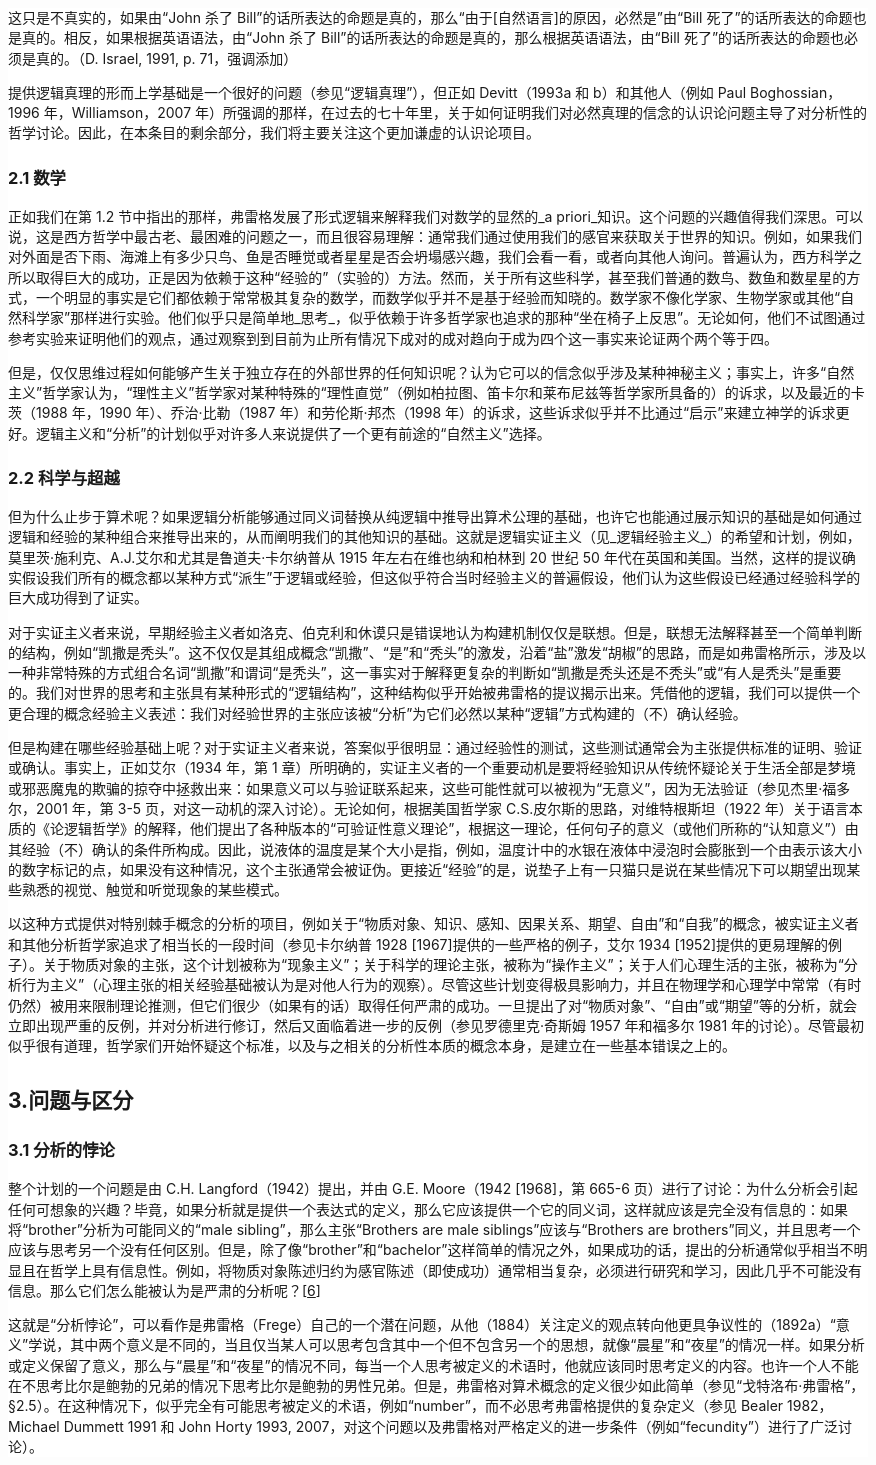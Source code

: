 这只是不真实的，如果由“John 杀了 Bill”的话所表达的命题是真的，那么“由于\[自然语言]的原因，必然是”由“Bill 死了”的话所表达的命题也是真的。相反，如果根据英语语法，由“John 杀了 Bill”的话所表达的命题是真的，那么根据英语语法，由“Bill 死了”的话所表达的命题也必须是真的。（D. Israel, 1991, p. 71，强调添加）

提供逻辑真理的形而上学基础是一个很好的问题（参见“逻辑真理”），但正如 Devitt（1993a 和 b）和其他人（例如 Paul Boghossian，1996 年，Williamson，2007 年）所强调的那样，在过去的七十年里，关于如何证明我们对必然真理的信念的认识论问题主导了对分析性的哲学讨论。因此，在本条目的剩余部分，我们将主要关注这个更加谦虚的认识论项目。

### 2.1 数学

正如我们在第 1.2 节中指出的那样，弗雷格发展了形式逻辑来解释我们对数学的显然的_a priori_知识。这个问题的兴趣值得我们深思。可以说，这是西方哲学中最古老、最困难的问题之一，而且很容易理解：通常我们通过使用我们的感官来获取关于世界的知识。例如，如果我们对外面是否下雨、海滩上有多少只鸟、鱼是否睡觉或者星星是否会坍塌感兴趣，我们会看一看，或者向其他人询问。普遍认为，西方科学之所以取得巨大的成功，正是因为依赖于这种“经验的”（实验的）方法。然而，关于所有这些科学，甚至我们普通的数鸟、数鱼和数星星的方式，一个明显的事实是它们都依赖于常常极其复杂的数学，而数学似乎并不是基于经验而知晓的。数学家不像化学家、生物学家或其他“自然科学家”那样进行实验。他们似乎只是简单地_思考_，似乎依赖于许多哲学家也追求的那种“坐在椅子上反思”。无论如何，他们不试图通过参考实验来证明他们的观点，通过观察到到目前为止所有情况下成对的成对趋向于成为四个这一事实来论证两个两个等于四。

但是，仅仅思维过程如何能够产生关于独立存在的外部世界的任何知识呢？认为它可以的信念似乎涉及某种神秘主义；事实上，许多“自然主义”哲学家认为，“理性主义”哲学家对某种特殊的“理性直觉”（例如柏拉图、笛卡尔和莱布尼兹等哲学家所具备的）的诉求，以及最近的卡茨（1988 年，1990 年）、乔治·比勒（1987 年）和劳伦斯·邦杰（1998 年）的诉求，这些诉求似乎并不比通过“启示”来建立神学的诉求更好。逻辑主义和“分析”的计划似乎对许多人来说提供了一个更有前途的“自然主义”选择。

### 2.2 科学与超越

但为什么止步于算术呢？如果逻辑分析能够通过同义词替换从纯逻辑中推导出算术公理的基础，也许它也能通过展示知识的基础是如何通过逻辑和经验的某种组合来推导出来的，从而阐明我们的其他知识的基础。这就是逻辑实证主义（见_逻辑经验主义_）的希望和计划，例如，莫里茨·施利克、A.J.艾尔和尤其是鲁道夫·卡尔纳普从 1915 年左右在维也纳和柏林到 20 世纪 50 年代在英国和美国。当然，这样的提议确实假设我们所有的概念都以某种方式“派生”于逻辑或经验，但这似乎符合当时经验主义的普遍假设，他们认为这些假设已经通过经验科学的巨大成功得到了证实。

对于实证主义者来说，早期经验主义者如洛克、伯克利和休谟只是错误地认为构建机制仅仅是联想。但是，联想无法解释甚至一个简单判断的结构，例如“凯撒是秃头”。这不仅仅是其组成概念“凯撒”、“是”和“秃头”的激发，沿着“盐”激发“胡椒”的思路，而是如弗雷格所示，涉及以一种非常特殊的方式组合名词“凯撒”和谓词“是秃头”，这一事实对于解释更复杂的判断如“凯撒是秃头还是不秃头”或“有人是秃头”是重要的。我们对世界的思考和主张具有某种形式的“逻辑结构”，这种结构似乎开始被弗雷格的提议揭示出来。凭借他的逻辑，我们可以提供一个更合理的概念经验主义表述：我们对经验世界的主张应该被“分析”为它们必然以某种“逻辑”方式构建的（不）确认经验。

但是构建在哪些经验基础上呢？对于实证主义者来说，答案似乎很明显：通过经验性的测试，这些测试通常会为主张提供标准的证明、验证或确认。事实上，正如艾尔（1934 年，第 1 章）所明确的，实证主义者的一个重要动机是要将经验知识从传统怀疑论关于生活全部是梦境或邪恶魔鬼的欺骗的掠夺中拯救出来：如果意义可以与验证联系起来，这些可能性就可以被视为“无意义”，因为无法验证（参见杰里·福多尔，2001 年，第 3-5 页，对这一动机的深入讨论）。无论如何，根据美国哲学家 C.S.皮尔斯的思路，对维特根斯坦（1922 年）关于语言本质的《论逻辑哲学》的解释，他们提出了各种版本的“可验证性意义理论”，根据这一理论，任何句子的意义（或他们所称的“认知意义”）由其经验（不）确认的条件所构成。因此，说液体的温度是某个大小是指，例如，温度计中的水银在液体中浸泡时会膨胀到一个由表示该大小的数字标记的点，如果没有这种情况，这个主张通常会被证伪。更接近“经验”的是，说垫子上有一只猫只是说在某些情况下可以期望出现某些熟悉的视觉、触觉和听觉现象的某些模式。

以这种方式提供对特别棘手概念的分析的项目，例如关于“物质对象、知识、感知、因果关系、期望、自由”和“自我”的概念，被实证主义者和其他分析哲学家追求了相当长的一段时间（参见卡尔纳普 1928 \[1967]提供的一些严格的例子，艾尔 1934 \[1952]提供的更易理解的例子）。关于物质对象的主张，这个计划被称为“现象主义”；关于科学的理论主张，被称为“操作主义”；关于人们心理生活的主张，被称为“分析行为主义”（心理主张的相关经验基础被认为是对他人行为的观察）。尽管这些计划变得极具影响力，并且在物理学和心理学中常常（有时仍然）被用来限制理论推测，但它们很少（如果有的话）取得任何严肃的成功。一旦提出了对“物质对象”、“自由”或“期望”等的分析，就会立即出现严重的反例，并对分析进行修订，然后又面临着进一步的反例（参见罗德里克·奇斯姆 1957 年和福多尔 1981 年的讨论）。尽管最初似乎很有道理，哲学家们开始怀疑这个标准，以及与之相关的分析性本质的概念本身，是建立在一些基本错误之上的。

## 3.问题与区分

### 3.1 分析的悖论

整个计划的一个问题是由 C.H. Langford（1942）提出，并由 G.E. Moore（1942 \[1968]，第 665-6 页）进行了讨论：为什么分析会引起任何可想象的兴趣？毕竟，如果分析就是提供一个表达式的定义，那么它应该提供一个它的同义词，这样就应该是完全没有信息的：如果将“brother”分析为可能同义的“male sibling”，那么主张“Brothers are male siblings”应该与“Brothers are brothers”同义，并且思考一个应该与思考另一个没有任何区别。但是，除了像“brother”和“bachelor”这样简单的情况之外，如果成功的话，提出的分析通常似乎相当不明显且在哲学上具有信息性。例如，将物质对象陈述归约为感官陈述（即使成功）通常相当复杂，必须进行研究和学习，因此几乎不可能没有信息。那么它们怎么能被认为是严肃的分析呢？\[[6](https://plato.stanford.edu/entries/analytic-synthetic/notes.html#note-6)]

这就是“分析悖论”，可以看作是弗雷格（Frege）自己的一个潜在问题，从他（1884）关注定义的观点转向他更具争议性的（1892a）“意义”学说，其中两个意义是不同的，当且仅当某人可以思考包含其中一个但不包含另一个的思想，就像“晨星”和“夜星”的情况一样。如果分析或定义保留了意义，那么与“晨星”和“夜星”的情况不同，每当一个人思考被定义的术语时，他就应该同时思考定义的内容。也许一个人不能在不思考比尔是鲍勃的兄弟的情况下思考比尔是鲍勃的男性兄弟。但是，弗雷格对算术概念的定义很少如此简单（参见“戈特洛布·弗雷格”，§2.5）。在这种情况下，似乎完全有可能思考被定义的术语，例如“number”，而不必思考弗雷格提供的复杂定义（参见 Bealer 1982，Michael Dummett 1991 和 John Horty 1993, 2007，对这个问题以及弗雷格对严格定义的进一步条件（例如“fecundity”）进行了广泛讨论）。
